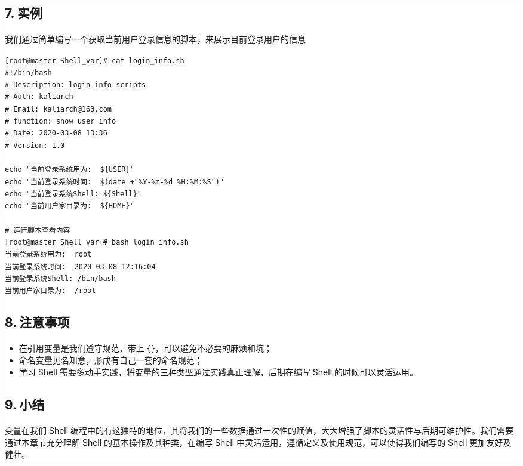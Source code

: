 

## 7. 实例

我们通过简单编写一个获取当前用户登录信息的脚本，来展示目前登录用户的信息

```shell
[root@master Shell_var]# cat login_info.sh  
#!/bin/bash
# Description: login info scripts
# Auth: kaliarch
# Email: kaliarch@163.com
# function: show user info
# Date: 2020-03-08 13:36
# Version: 1.0

echo "当前登录系统用为:  ${USER}"
echo "当前登录系统时间:  $(date +"%Y-%m-%d %H:%M:%S")"
echo "当前登录系统Shell: ${Shell}"
echo "当前用户家目录为:  ${HOME}"

# 运行脚本查看内容
[root@master Shell_var]# bash login_info.sh 
当前登录系统用为:  root
当前登录系统时间:  2020-03-08 12:16:04
当前登录系统Shell: /bin/bash
当前用户家目录为:  /root
```

## 8. 注意事项

- 在引用变量是我们遵守规范，带上 `{}`，可以避免不必要的麻烦和坑；
- 命名变量见名知意，形成有自己一套的命名规范；
- 学习 Shell 需要多动手实践，将变量的三种类型通过实践真正理解，后期在编写 Shell 的时候可以灵活运用。

## 9. 小结

变量在我们 Shell 编程中的有这独特的地位，其将我们的一些数据通过一次性的赋值，大大增强了脚本的灵活性与后期可维护性。我们需要通过本章节充分理解 Shell 的基本操作及其种类，在编写 Shell 中灵活运用，遵循定义及使用规范，可以使得我们编写的 Shell 更加友好及健壮。